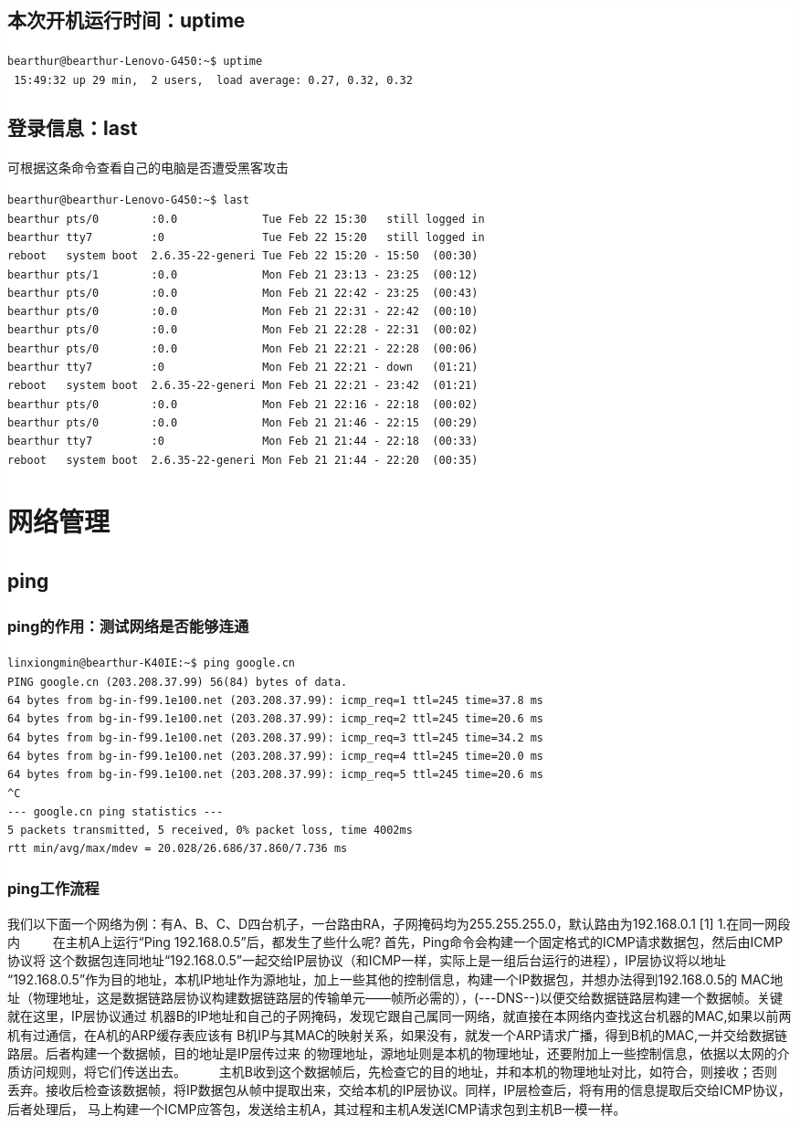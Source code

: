 ## 本次开机运行时间：uptime
```
bearthur@bearthur-Lenovo-G450:~$ uptime
 15:49:32 up 29 min,  2 users,  load average: 0.27, 0.32, 0.32
```

## 登录信息：last
可根据这条命令查看自己的电脑是否遭受黑客攻击
```
bearthur@bearthur-Lenovo-G450:~$ last
bearthur pts/0        :0.0             Tue Feb 22 15:30   still logged in  
bearthur tty7         :0               Tue Feb 22 15:20   still logged in  
reboot   system boot  2.6.35-22-generi Tue Feb 22 15:20 - 15:50  (00:30)   
bearthur pts/1        :0.0             Mon Feb 21 23:13 - 23:25  (00:12)   
bearthur pts/0        :0.0             Mon Feb 21 22:42 - 23:25  (00:43)   
bearthur pts/0        :0.0             Mon Feb 21 22:31 - 22:42  (00:10)   
bearthur pts/0        :0.0             Mon Feb 21 22:28 - 22:31  (00:02)   
bearthur pts/0        :0.0             Mon Feb 21 22:21 - 22:28  (00:06)   
bearthur tty7         :0               Mon Feb 21 22:21 - down   (01:21)   
reboot   system boot  2.6.35-22-generi Mon Feb 21 22:21 - 23:42  (01:21)   
bearthur pts/0        :0.0             Mon Feb 21 22:16 - 22:18  (00:02)   
bearthur pts/0        :0.0             Mon Feb 21 21:46 - 22:15  (00:29)   
bearthur tty7         :0               Mon Feb 21 21:44 - 22:18  (00:33)   
reboot   system boot  2.6.35-22-generi Mon Feb 21 21:44 - 22:20  (00:35)
```


# 网络管理
## ping
### ping的作用：测试网络是否能够连通
```
linxiongmin@bearthur-K40IE:~$ ping google.cn
PING google.cn (203.208.37.99) 56(84) bytes of data.
64 bytes from bg-in-f99.1e100.net (203.208.37.99): icmp_req=1 ttl=245 time=37.8 ms
64 bytes from bg-in-f99.1e100.net (203.208.37.99): icmp_req=2 ttl=245 time=20.6 ms
64 bytes from bg-in-f99.1e100.net (203.208.37.99): icmp_req=3 ttl=245 time=34.2 ms
64 bytes from bg-in-f99.1e100.net (203.208.37.99): icmp_req=4 ttl=245 time=20.0 ms
64 bytes from bg-in-f99.1e100.net (203.208.37.99): icmp_req=5 ttl=245 time=20.6 ms
^C
--- google.cn ping statistics ---
5 packets transmitted, 5 received, 0% packet loss, time 4002ms
rtt min/avg/max/mdev = 20.028/26.686/37.860/7.736 ms
```

### ping工作流程

我们以下面一个网络为例：有A、B、C、D四台机子，一台路由RA，子网掩码均为255.255.255.0，默认路由为192.168.0.1 [1]
1.在同一网段内 　　
在主机A上运行“Ping 192.168.0.5”后，都发生了些什么呢? 首先，Ping命令会构建一个固定格式的ICMP请求数据包，然后由ICMP协议将 这个数据包连同地址“192.168.0.5”一起交给IP层协议（和ICMP一样，实际上是一组后台运行的进程），IP层协议将以地址 “192.168.0.5”作为目的地址，本机IP地址作为源地址，加上一些其他的控制信息，构建一个IP数据包，并想办法得到192.168.0.5的 MAC地址（物理地址，这是数据链路层协议构建数据链路层的传输单元——帧所必需的），(---DNS--)以便交给数据链路层构建一个数据帧。关键就在这里，IP层协议通过 机器B的IP地址和自己的子网掩码，发现它跟自己属同一网络，就直接在本网络内查找这台机器的MAC,如果以前两机有过通信，在A机的ARP缓存表应该有 B机IP与其MAC的映射关系，如果没有，就发一个ARP请求广播，得到B机的MAC,一并交给数据链路层。后者构建一个数据帧，目的地址是IP层传过来 的物理地址，源地址则是本机的物理地址，还要附加上一些控制信息，依据以太网的介质访问规则，将它们传送出去。 　　
主机B收到这个数据帧后，先检查它的目的地址，并和本机的物理地址对比，如符合，则接收；否则 丢弃。接收后检查该数据帧，将IP数据包从帧中提取出来，交给本机的IP层协议。同样，IP层检查后，将有用的信息提取后交给ICMP协议，后者处理后， 马上构建一个ICMP应答包，发送给主机A，其过程和主机A发送ICMP请求包到主机B一模一样。
